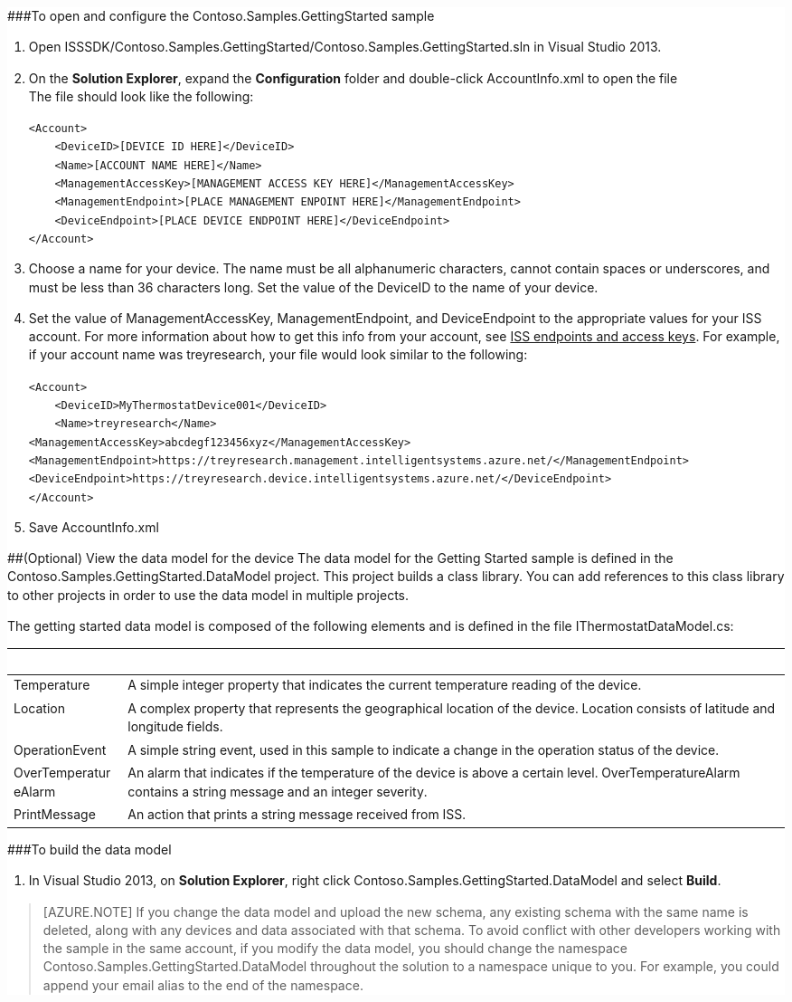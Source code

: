 ###To open and configure the Contoso.Samples.GettingStarted sample
1.	Open ISSSDK/Contoso.Samples.GettingStarted/Contoso.Samples.GettingStarted.sln in Visual Studio 2013.
2.	On the **Solution Explorer**, expand the **Configuration** folder and double-click AccountInfo.xml to open the file  
The file should look like the following:  
  
		<Account>
			<DeviceID>[DEVICE ID HERE]</DeviceID>
			<Name>[ACCOUNT NAME HERE]</Name>
			<ManagementAccessKey>[MANAGEMENT ACCESS KEY HERE]</ManagementAccessKey>
			<ManagementEndpoint>[PLACE MANAGEMENT ENPOINT HERE]</ManagementEndpoint>
			<DeviceEndpoint>[PLACE DEVICE ENDPOINT HERE]</DeviceEndpoint>
		</Account>    

3.	Choose a name for your device. The name must be all alphanumeric characters, cannot contain spaces or underscores, and must be less than 36 characters long. Set the value of the DeviceID to the name of your device.
4.	Set the value of ManagementAccessKey, ManagementEndpoint, and DeviceEndpoint to the appropriate values for your ISS account. For more information about how to get this info from your account, see [ISS endpoints and access keys](./iss-endpoints-access-keys.md).
For example, if your account name was treyresearch, your file would look similar to the following:  

    	<Account>
    		<DeviceID>MyThermostatDevice001</DeviceID>
    		<Name>treyresearch</Name>
    	<ManagementAccessKey>abcdegf123456xyz</ManagementAccessKey>
    	<ManagementEndpoint>https://treyresearch.management.intelligentsystems.azure.net/</ManagementEndpoint>
    	<DeviceEndpoint>https://treyresearch.device.intelligentsystems.azure.net/</DeviceEndpoint>
    	</Account>  

5.	Save AccountInfo.xml  

##<a name="subheading3"></a>(Optional) View the data model for the device
The data model for the Getting Started sample is defined in the Contoso.Samples.GettingStarted.DataModel project. This project builds a class library. You can add references to this class library to other projects in order to use the data model in multiple projects.  

The getting started data model is composed of the following elements and is defined in the file IThermostatDataModel.cs:

|&nbsp;|&nbsp;
|------|-----	
|Temperature	|A simple integer property that indicates the current temperature reading of the device.
|Location	|A complex property that represents the geographical location of the device. Location consists of latitude and longitude fields.
|OperationEvent	|A simple string event, used in this sample to indicate a change in the operation status of the device.
|OverTemperatureAlarm	|An alarm that indicates if the temperature of the device is above a certain level. OverTemperatureAlarm contains a string message and an integer severity.
|PrintMessage	|An action that prints a string message received from ISS.

###To build the data model
1.	In Visual Studio 2013, on **Solution Explorer**, right click Contoso.Samples.GettingStarted.DataModel and select **Build**.
>[AZURE.NOTE] If you change the data model and upload the new schema, any existing schema with the same name is deleted, along with any devices and data associated with that schema. To avoid conflict with other developers working with the sample in the same account, if you modify the data model, you should change the namespace Contoso.Samples.GettingStarted.DataModel throughout the solution to a namespace unique to you. For example, you could append your email alias to the end of the namespace.  
